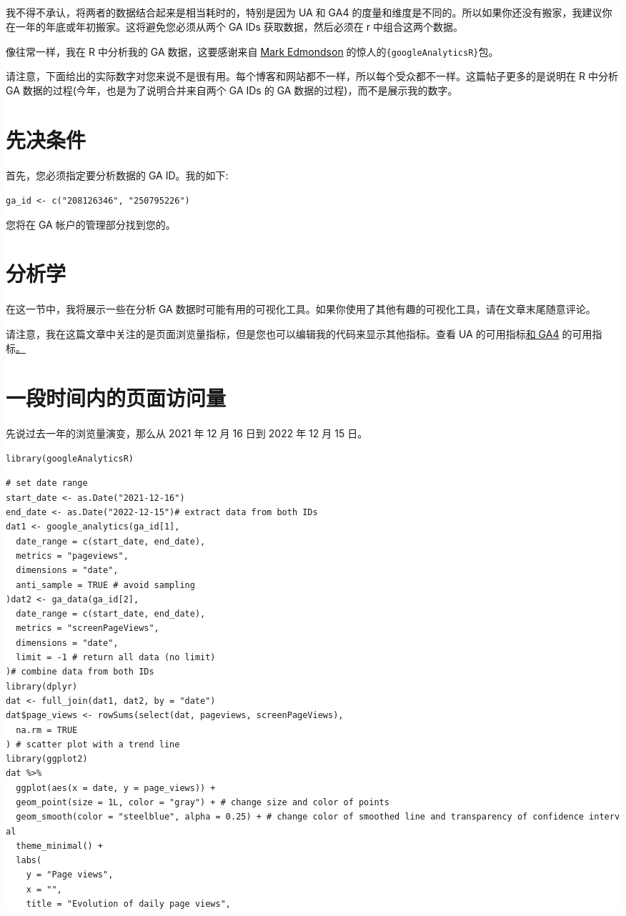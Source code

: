 我不得不承认，将两者的数据结合起来是相当耗时的，特别是因为 UA 和 GA4 的度量和维度是不同的。所以如果你还没有搬家，我建议你在一年的年底或年初搬家。这将避免您必须从两个 GA IDs 获取数据，然后必须在 r 中组合这两个数据。

像往常一样，我在 R 中分析我的 GA 数据，这要感谢来自 [Mark Edmondson](https://code.markedmondson.me/googleAnalyticsR/) 的惊人的`{googleAnalyticsR}`包。

请注意，下面给出的实际数字对您来说不是很有用。每个博客和网站都不一样，所以每个受众都不一样。这篇帖子更多的是说明在 R 中分析 GA 数据的过程(今年，也是为了说明合并来自两个 GA IDs 的 GA 数据的过程)，而不是展示我的数字。

# 先决条件

首先，您必须指定要分析数据的 GA ID。我的如下:

```
ga_id <- c("208126346", "250795226")
```

您将在 GA 帐户的管理部分找到您的。

# 分析学

在这一节中，我将展示一些在分析 GA 数据时可能有用的可视化工具。如果你使用了其他有趣的可视化工具，请在文章末尾随意评论。

请注意，我在这篇文章中关注的是页面浏览量指标，但是您也可以编辑我的代码来显示其他指标。查看 UA 的可用指标[和 GA4](https://ga-dev-tools.web.app/dimensions-metrics-explorer/) 的可用指标[。](https://developers.google.com/analytics/devguides/reporting/data/v1/api-schema)

# 一段时间内的页面访问量

先说过去一年的浏览量演变，那么从 2021 年 12 月 16 日到 2022 年 12 月 15 日。

```
library(googleAnalyticsR)
```

```
# set date range
start_date <- as.Date("2021-12-16")
end_date <- as.Date("2022-12-15")# extract data from both IDs
dat1 <- google_analytics(ga_id[1],
  date_range = c(start_date, end_date),
  metrics = "pageviews",
  dimensions = "date",
  anti_sample = TRUE # avoid sampling
)dat2 <- ga_data(ga_id[2],
  date_range = c(start_date, end_date),
  metrics = "screenPageViews",
  dimensions = "date",
  limit = -1 # return all data (no limit)
)# combine data from both IDs
library(dplyr)
dat <- full_join(dat1, dat2, by = "date")
dat$page_views <- rowSums(select(dat, pageviews, screenPageViews),
  na.rm = TRUE
) # scatter plot with a trend line
library(ggplot2)
dat %>%
  ggplot(aes(x = date, y = page_views)) +
  geom_point(size = 1L, color = "gray") + # change size and color of points
  geom_smooth(color = "steelblue", alpha = 0.25) + # change color of smoothed line and transparency of confidence interval
  theme_minimal() +
  labs(
    y = "Page views",
    x = "",
    title = "Evolution of daily page views",
```